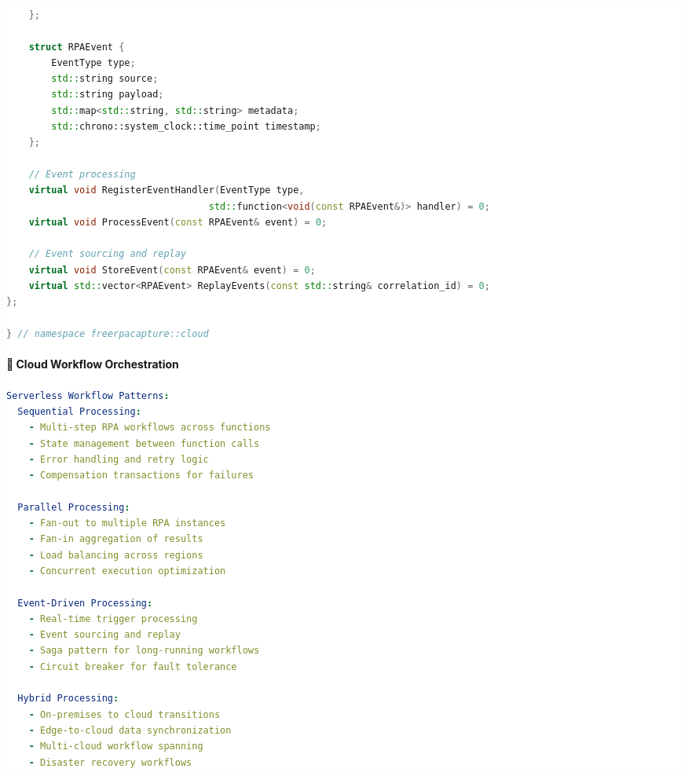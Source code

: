 ```cpp
    };
    
    struct RPAEvent {
        EventType type;
        std::string source;
        std::string payload;
        std::map<std::string, std::string> metadata;
        std::chrono::system_clock::time_point timestamp;
    };
    
    // Event processing
    virtual void RegisterEventHandler(EventType type, 
                                    std::function<void(const RPAEvent&)> handler) = 0;
    virtual void ProcessEvent(const RPAEvent& event) = 0;
    
    // Event sourcing and replay
    virtual void StoreEvent(const RPAEvent& event) = 0;
    virtual std::vector<RPAEvent> ReplayEvents(const std::string& correlation_id) = 0;
};

} // namespace freerpacapture::cloud
```

#### **🔄 Cloud Workflow Orchestration**
```yaml
Serverless Workflow Patterns:
  Sequential Processing:
    - Multi-step RPA workflows across functions
    - State management between function calls
    - Error handling and retry logic
    - Compensation transactions for failures
  
  Parallel Processing:
    - Fan-out to multiple RPA instances
    - Fan-in aggregation of results
    - Load balancing across regions
    - Concurrent execution optimization
  
  Event-Driven Processing:
    - Real-time trigger processing
    - Event sourcing and replay
    - Saga pattern for long-running workflows
    - Circuit breaker for fault tolerance
  
  Hybrid Processing:
    - On-premises to cloud transitions
    - Edge-to-cloud data synchronization
    - Multi-cloud workflow spanning
    - Disaster recovery workflows
```
